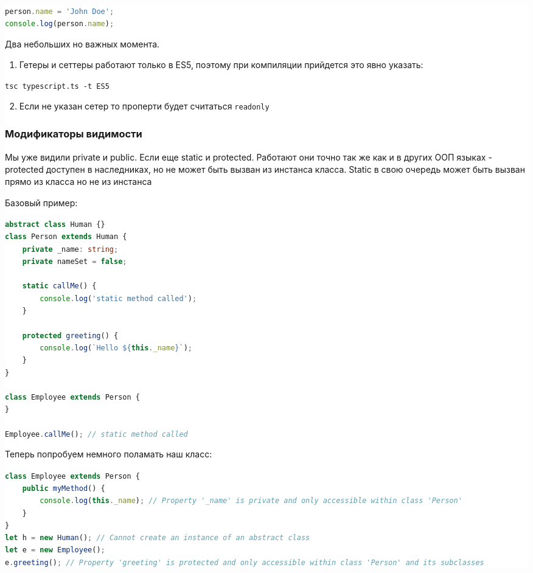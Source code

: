 ```typescript
person.name = 'John Doe';
console.log(person.name);
```

Два небольших но важных момента.

1. Гетеры и сеттеры работают только в ES5, поэтому при компиляции прийдется
это явно указать:
```shell
tsc typescript.ts -t ES5
```

2. Если не указан сетер то проперти будет считаться ```readonly``` 

### Модификаторы видимости

Мы уже видили private и public. Если еще static и protected.
Работают они точно так же как и в других ООП языках - protected 
доступен в наследниках, но не может быть вызван из инстанса класса.
Static в свою очередь может быть вызван прямо из класса но не из инстанса

Базовый пример:

```typescript
abstract class Human {}
class Person extends Human {
    private _name: string;
    private nameSet = false;

    static callMe() {
        console.log('static method called');
    }

    protected greeting() {
        console.log(`Hello ${this._name}`);
    }
}

class Employee extends Person {
}

Employee.callMe(); // static method called
```

Теперь попробуем немного поламать наш класс:

```typescript
class Employee extends Person {
    public myMethod() {
        console.log(this._name); // Property '_name' is private and only accessible within class 'Person'
    }
}
let h = new Human(); // Cannot create an instance of an abstract class
let e = new Employee();
e.greeting(); // Property 'greeting' is protected and only accessible within class 'Person' and its subclasses
```
